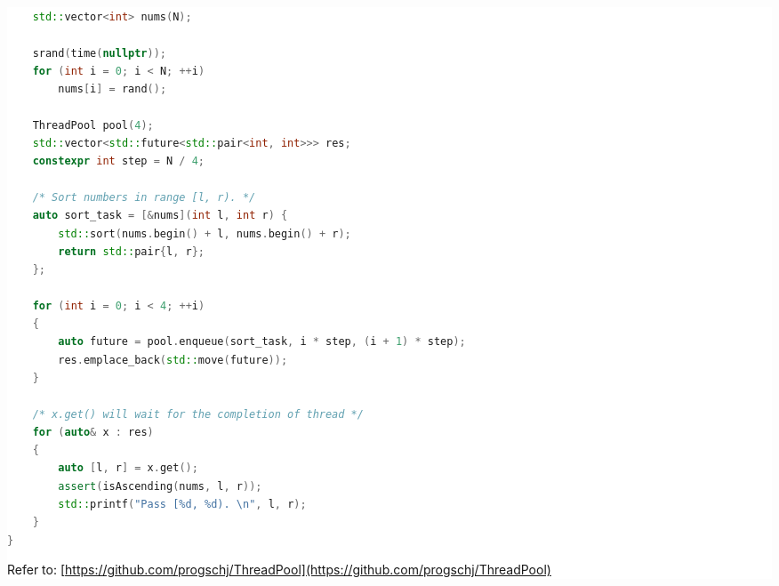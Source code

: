 ```c++
    std::vector<int> nums(N);

    srand(time(nullptr));
    for (int i = 0; i < N; ++i)
        nums[i] = rand();

    ThreadPool pool(4);
    std::vector<std::future<std::pair<int, int>>> res;
    constexpr int step = N / 4;

    /* Sort numbers in range [l, r). */
    auto sort_task = [&nums](int l, int r) {
        std::sort(nums.begin() + l, nums.begin() + r);
        return std::pair{l, r};
    };

    for (int i = 0; i < 4; ++i)
    {
        auto future = pool.enqueue(sort_task, i * step, (i + 1) * step);
        res.emplace_back(std::move(future));
    }

    /* x.get() will wait for the completion of thread */
    for (auto& x : res)
    {
        auto [l, r] = x.get();
        assert(isAscending(nums, l, r));
        std::printf("Pass [%d, %d). \n", l, r); 
    }
}
```

Refer to: [https://github.com/progschj/ThreadPool](https://github.com/progschj/ThreadPool)
